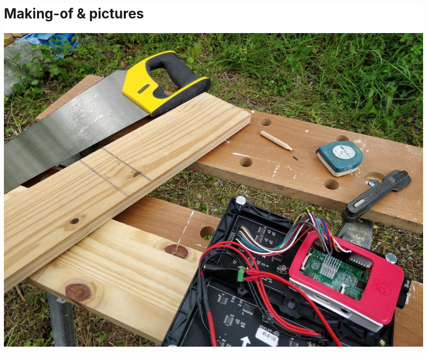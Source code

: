 # Making-of & pictures

<img src="makingof/2019-05-30-182212.jpg" width="100%" alt="2019-05-30-182212.jpg">
